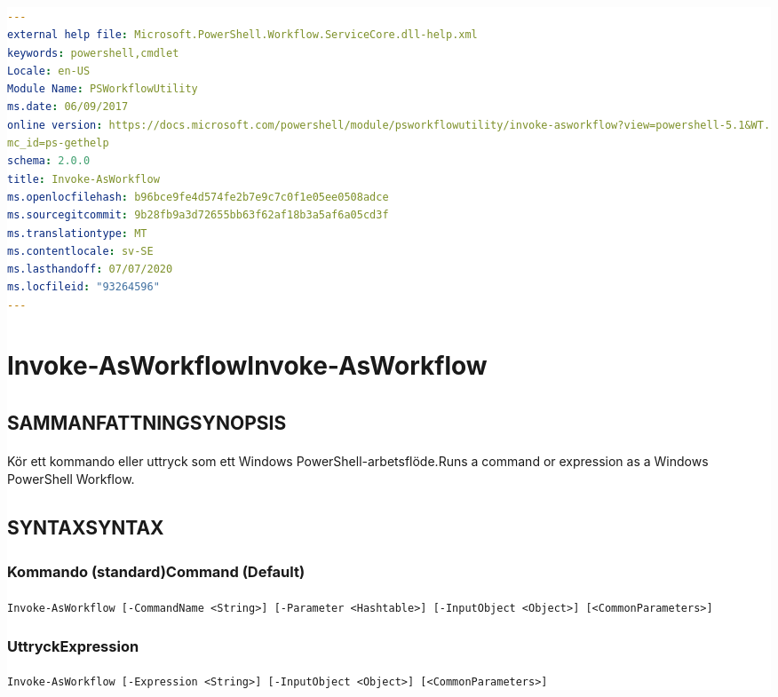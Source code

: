 ```yaml
---
external help file: Microsoft.PowerShell.Workflow.ServiceCore.dll-help.xml
keywords: powershell,cmdlet
Locale: en-US
Module Name: PSWorkflowUtility
ms.date: 06/09/2017
online version: https://docs.microsoft.com/powershell/module/psworkflowutility/invoke-asworkflow?view=powershell-5.1&WT.mc_id=ps-gethelp
schema: 2.0.0
title: Invoke-AsWorkflow
ms.openlocfilehash: b96bce9fe4d574fe2b7e9c7c0f1e05ee0508adce
ms.sourcegitcommit: 9b28fb9a3d72655bb63f62af18b3a5af6a05cd3f
ms.translationtype: MT
ms.contentlocale: sv-SE
ms.lasthandoff: 07/07/2020
ms.locfileid: "93264596"
---
```

# <span data-ttu-id="eddf0-103">Invoke-AsWorkflow</span><span class="sxs-lookup"><span data-stu-id="eddf0-103">Invoke-AsWorkflow</span></span>

## <span data-ttu-id="eddf0-104">SAMMANFATTNING</span><span class="sxs-lookup"><span data-stu-id="eddf0-104">SYNOPSIS</span></span>
<span data-ttu-id="eddf0-105">Kör ett kommando eller uttryck som ett Windows PowerShell-arbetsflöde.</span><span class="sxs-lookup"><span data-stu-id="eddf0-105">Runs a command or expression as a Windows PowerShell Workflow.</span></span>

## <span data-ttu-id="eddf0-106">SYNTAX</span><span class="sxs-lookup"><span data-stu-id="eddf0-106">SYNTAX</span></span>

### <span data-ttu-id="eddf0-107">Kommando (standard)</span><span class="sxs-lookup"><span data-stu-id="eddf0-107">Command (Default)</span></span>

```
Invoke-AsWorkflow [-CommandName <String>] [-Parameter <Hashtable>] [-InputObject <Object>] [<CommonParameters>]
```

### <span data-ttu-id="eddf0-108">Uttryck</span><span class="sxs-lookup"><span data-stu-id="eddf0-108">Expression</span></span>

```
Invoke-AsWorkflow [-Expression <String>] [-InputObject <Object>] [<CommonParameters>]
```

